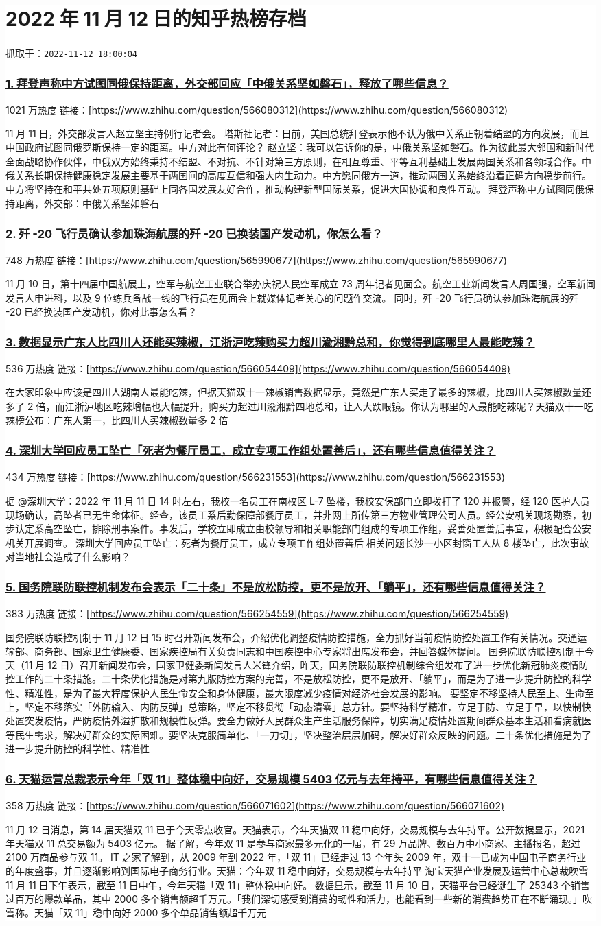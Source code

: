 # 2022 年 11 月 12 日的知乎热榜存档

抓取于：`2022-11-12 18:00:04`

### [1. 拜登声称中方试图同俄保持距离，外交部回应「中俄关系坚如磐石」，释放了哪些信息？](https://www.zhihu.com/question/566080312)
1021 万热度 链接：[https://www.zhihu.com/question/566080312](https://www.zhihu.com/question/566080312)

11 月 11 日，外交部发言人赵立坚主持例行记者会。 塔斯社记者：日前，美国总统拜登表示他不认为俄中关系正朝着结盟的方向发展，而且中国政府试图同俄罗斯保持一定的距离。中方对此有何评论？ 赵立坚：我可以告诉你的是，中俄关系坚如磐石。作为彼此最大邻国和新时代全面战略协作伙伴，中俄双方始终秉持不结盟、不对抗、不针对第三方原则，在相互尊重、平等互利基础上发展两国关系和各领域合作。中俄关系长期保持健康稳定发展主要基于两国间的高度互信和强大内生动力。中方愿同俄方一道，推动两国关系始终沿着正确方向稳步前行。中方将坚持在和平共处五项原则基础上同各国发展友好合作，推动构建新型国际关系，促进大国协调和良性互动。 拜登声称中方试图同俄保持距离，外交部：中俄关系坚如磐石

### [2. 歼 -20 飞行员确认参加珠海航展的歼 -20 已换装国产发动机，你怎么看？](https://www.zhihu.com/question/565990677)
748 万热度 链接：[https://www.zhihu.com/question/565990677](https://www.zhihu.com/question/565990677)

11 月 10 日，第十四届中国航展上，空军与航空工业联合举办庆祝人民空军成立 73 周年记者见面会。航空工业新闻发言人周国强，空军新闻发言人申进科，以及 9 位练兵备战一线的飞行员在见面会上就媒体记者关心的问题作交流。 同时，歼 -20 飞行员确认参加珠海航展的歼 -20 已经换装国产发动机，你对此事怎么看？

### [3. 数据显示广东人比四川人还能买辣椒，江浙沪吃辣购买力超川渝湘黔总和，你觉得到底哪里人最能吃辣？](https://www.zhihu.com/question/566054409)
536 万热度 链接：[https://www.zhihu.com/question/566054409](https://www.zhihu.com/question/566054409)

在大家印象中应该是四川人湖南人最能吃辣，但据天猫双十一辣椒销售数据显示，竟然是广东人买走了最多的辣椒，比四川人买辣椒数量还多了 2 倍，而江浙沪地区吃辣增幅也大幅提升，购买力超过川渝湘黔四地总和，让人大跌眼镜。你认为哪里的人最能吃辣呢？天猫双十一吃辣榜公布：广东人第一，比四川人买辣椒数量多 2 倍

### [4. 深圳大学回应员工坠亡「死者为餐厅员工，成立专项工作组处置善后」，还有哪些信息值得关注？](https://www.zhihu.com/question/566231553)
434 万热度 链接：[https://www.zhihu.com/question/566231553](https://www.zhihu.com/question/566231553)

据 @深圳大学：2022 年 11 月 11 日 14 时左右，我校一名员工在南校区 L-7 坠楼，我校安保部门立即拨打了 120 并报警，经 120 医护人员现场确认，高坠者已无生命体征。经查，该员工系后勤保障部餐厅员工，并非网上所传第三方物业管理公司人员。经公安机关现场勘察，初步认定系高空坠亡，排除刑事案件。事发后，学校立即成立由校领导和相关职能部门组成的专项工作组，妥善处置善后事宜，积极配合公安机关开展调查。 深圳大学回应员工坠亡：死者为餐厅员工，成立专项工作组处置善后 相关问题长沙一小区封窗工人从 8 楼坠亡，此次事故对当地社会造成了什么影响？

### [5. 国务院联防联控机制发布会表示「二十条」不是放松防控，更不是放开、「躺平」，还有哪些信息值得关注？](https://www.zhihu.com/question/566254559)
383 万热度 链接：[https://www.zhihu.com/question/566254559](https://www.zhihu.com/question/566254559)

国务院联防联控机制于 11 月 12 日 15 时召开新闻发布会，介绍优化调整疫情防控措施，全力抓好当前疫情防控处置工作有关情况。交通运输部、商务部、国家卫生健康委、国家疾控局有关负责同志和中国疾控中心专家将出席发布会，并回答媒体提问。 国务院联防联控机制于今天（11 月 12 日）召开新闻发布会，国家卫健委新闻发言人米锋介绍，昨天，国务院联防联控机制综合组发布了进一步优化新冠肺炎疫情防控工作的二十条措施。二十条优化措施是对第九版防控方案的完善，不是放松防控，更不是放开、「躺平」，而是为了进一步提升防控的科学性、精准性，是为了最大程度保护人民生命安全和身体健康，最大限度减少疫情对经济社会发展的影响。 要坚定不移坚持人民至上、生命至上，坚定不移落实「外防输入、内防反弹」总策略，坚定不移贯彻「动态清零」总方针。要坚持科学精准，立足于防、立足于早，以快制快处置突发疫情，严防疫情外溢扩散和规模性反弹。要全力做好人民群众生产生活服务保障，切实满足疫情处置期间群众基本生活和看病就医等民生需求，解决好群众的实际困难。要坚决克服简单化、「一刀切」，坚决整治层层加码，解决好群众反映的问题。二十条优化措施是为了进一步提升防控的科学性、精准性

### [6. 天猫运营总裁表示今年「双 11」整体稳中向好，交易规模 5403 亿元与去年持平，有哪些信息值得关注？](https://www.zhihu.com/question/566071602)
358 万热度 链接：[https://www.zhihu.com/question/566071602](https://www.zhihu.com/question/566071602)

11 月 12 日消息，第 14 届天猫双 11 已于今天零点收官。天猫表示，今年天猫双 11 稳中向好，交易规模与去年持平。公开数据显示，2021 年天猫双 11 总交易额为 5403 亿元。 据了解，今年双 11 是参与商家最多元化的一届，有 29 万品牌、数百万中小商家、主播报名，超过 2100 万商品参与双 11。 IT 之家了解到，从 2009 年到 2022 年，「双 11」已经走过 13 个年头 2009 年，双十一已成为中国电子商务行业的年度盛事，并且逐渐影响到国际电子商务行业。天猫：今年双 11 稳中向好，交易规模与去年持平 淘宝天猫产业发展及运营中心总裁吹雪 11 月 11 日下午表示，截至 11 日中午，今年天猫「双 11」整体稳中向好。 数据显示，截至 11 月 10 日，天猫平台已经诞生了 25343 个销售过百万的爆款单品，其中 2000 多个销售额超千万元。「我们深切感受到消费的韧性和活力，也能看到一些新的消费趋势正在不断涌现。」吹雪称。天猫「双 11」稳中向好 2000 多个单品销售额超千万元

